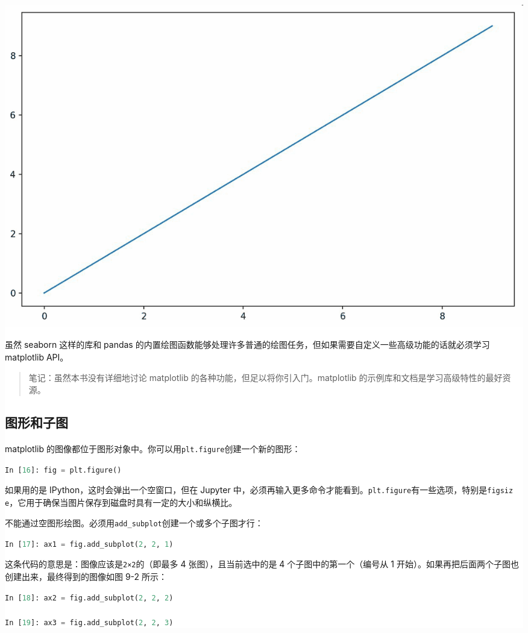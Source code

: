 ![图 9-1 简单的线图](img/7178691-7032e333a6ecdd37.png)

虽然 seaborn 这样的库和 pandas 的内置绘图函数能够处理许多普通的绘图任务，但如果需要自定义一些高级功能的话就必须学习 matplotlib API。

> 笔记：虽然本书没有详细地讨论 matplotlib 的各种功能，但足以将你引入门。matplotlib 的示例库和文档是学习高级特性的最好资源。

## 图形和子图

matplotlib 的图像都位于图形对象中。你可以用`plt.figure`创建一个新的图形：

```python
In [16]: fig = plt.figure()
```

如果用的是 IPython，这时会弹出一个空窗口，但在 Jupyter 中，必须再输入更多命令才能看到。`plt.figure`有一些选项，特别是`figsize`，它用于确保当图片保存到磁盘时具有一定的大小和纵横比。

不能通过空图形绘图。必须用`add_subplot`创建一个或多个子图才行：

```python
In [17]: ax1 = fig.add_subplot(2, 2, 1)
```

这条代码的意思是：图像应该是`2×2`的（即最多 4 张图），且当前选中的是 4 个子图中的第一个（编号从 1 开始）。如果再把后面两个子图也创建出来，最终得到的图像如图 9-2 所示：

```python
In [18]: ax2 = fig.add_subplot(2, 2, 2)

In [19]: ax3 = fig.add_subplot(2, 2, 3)
```
